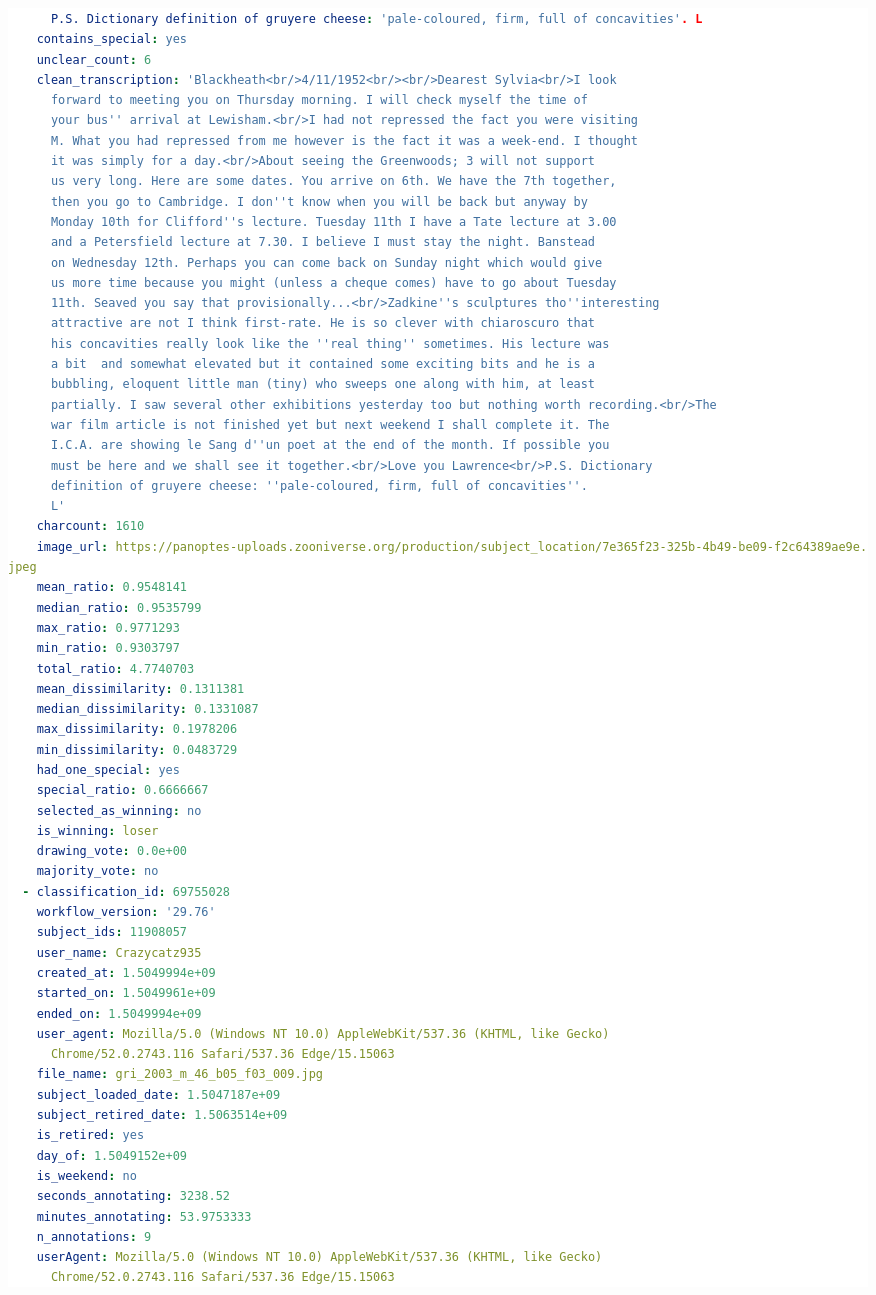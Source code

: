 ```yaml
      P.S. Dictionary definition of gruyere cheese: 'pale-coloured, firm, full of concavities'. L
    contains_special: yes
    unclear_count: 6
    clean_transcription: 'Blackheath<br/>4/11/1952<br/><br/>Dearest Sylvia<br/>I look
      forward to meeting you on Thursday morning. I will check myself the time of
      your bus'' arrival at Lewisham.<br/>I had not repressed the fact you were visiting
      M. What you had repressed from me however is the fact it was a week-end. I thought
      it was simply for a day.<br/>About seeing the Greenwoods; 3 will not support
      us very long. Here are some dates. You arrive on 6th. We have the 7th together,
      then you go to Cambridge. I don''t know when you will be back but anyway by
      Monday 10th for Clifford''s lecture. Tuesday 11th I have a Tate lecture at 3.00
      and a Petersfield lecture at 7.30. I believe I must stay the night. Banstead
      on Wednesday 12th. Perhaps you can come back on Sunday night which would give
      us more time because you might (unless a cheque comes) have to go about Tuesday
      11th. Seaved you say that provisionally...<br/>Zadkine''s sculptures tho''interesting
      attractive are not I think first-rate. He is so clever with chiaroscuro that
      his concavities really look like the ''real thing'' sometimes. His lecture was
      a bit  and somewhat elevated but it contained some exciting bits and he is a
      bubbling, eloquent little man (tiny) who sweeps one along with him, at least
      partially. I saw several other exhibitions yesterday too but nothing worth recording.<br/>The
      war film article is not finished yet but next weekend I shall complete it. The
      I.C.A. are showing le Sang d''un poet at the end of the month. If possible you
      must be here and we shall see it together.<br/>Love you Lawrence<br/>P.S. Dictionary
      definition of gruyere cheese: ''pale-coloured, firm, full of concavities''.
      L'
    charcount: 1610
    image_url: https://panoptes-uploads.zooniverse.org/production/subject_location/7e365f23-325b-4b49-be09-f2c64389ae9e.jpeg
    mean_ratio: 0.9548141
    median_ratio: 0.9535799
    max_ratio: 0.9771293
    min_ratio: 0.9303797
    total_ratio: 4.7740703
    mean_dissimilarity: 0.1311381
    median_dissimilarity: 0.1331087
    max_dissimilarity: 0.1978206
    min_dissimilarity: 0.0483729
    had_one_special: yes
    special_ratio: 0.6666667
    selected_as_winning: no
    is_winning: loser
    drawing_vote: 0.0e+00
    majority_vote: no
  - classification_id: 69755028
    workflow_version: '29.76'
    subject_ids: 11908057
    user_name: Crazycatz935
    created_at: 1.5049994e+09
    started_on: 1.5049961e+09
    ended_on: 1.5049994e+09
    user_agent: Mozilla/5.0 (Windows NT 10.0) AppleWebKit/537.36 (KHTML, like Gecko)
      Chrome/52.0.2743.116 Safari/537.36 Edge/15.15063
    file_name: gri_2003_m_46_b05_f03_009.jpg
    subject_loaded_date: 1.5047187e+09
    subject_retired_date: 1.5063514e+09
    is_retired: yes
    day_of: 1.5049152e+09
    is_weekend: no
    seconds_annotating: 3238.52
    minutes_annotating: 53.9753333
    n_annotations: 9
    userAgent: Mozilla/5.0 (Windows NT 10.0) AppleWebKit/537.36 (KHTML, like Gecko)
      Chrome/52.0.2743.116 Safari/537.36 Edge/15.15063
```